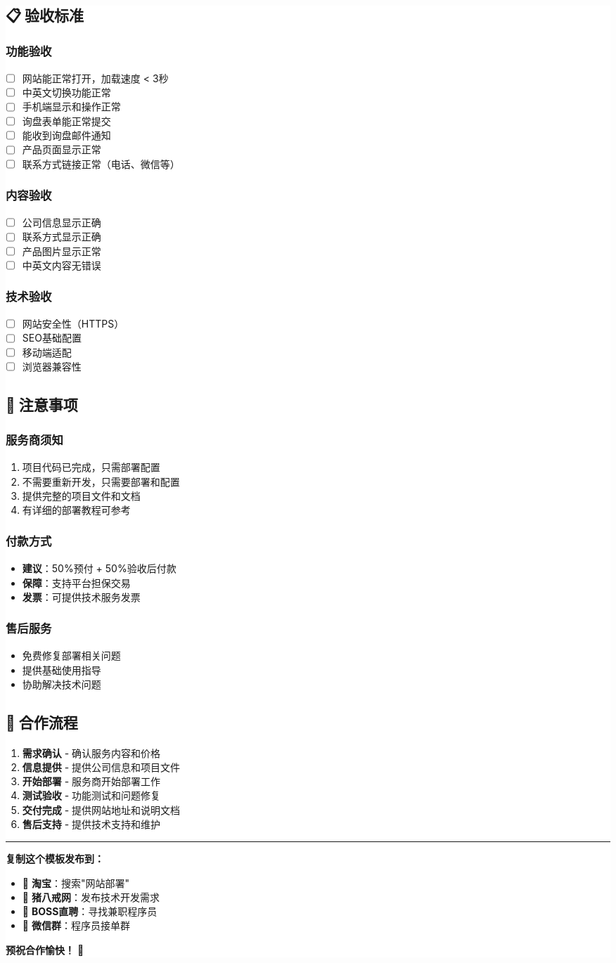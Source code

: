 ## 📋 验收标准

### 功能验收
- [ ] 网站能正常打开，加载速度 < 3秒
- [ ] 中英文切换功能正常
- [ ] 手机端显示和操作正常
- [ ] 询盘表单能正常提交
- [ ] 能收到询盘邮件通知
- [ ] 产品页面显示正常
- [ ] 联系方式链接正常（电话、微信等）

### 内容验收
- [ ] 公司信息显示正确
- [ ] 联系方式显示正确
- [ ] 产品图片显示正常
- [ ] 中英文内容无错误

### 技术验收
- [ ] 网站安全性（HTTPS）
- [ ] SEO基础配置
- [ ] 移动端适配
- [ ] 浏览器兼容性

## 🚨 注意事项

### 服务商须知
1. 项目代码已完成，只需部署配置
2. 不需要重新开发，只需要部署和配置
3. 提供完整的项目文件和文档
4. 有详细的部署教程可参考

### 付款方式
- **建议**：50%预付 + 50%验收后付款
- **保障**：支持平台担保交易
- **发票**：可提供技术服务发票

### 售后服务
- 免费修复部署相关问题
- 提供基础使用指导
- 协助解决技术问题

## 📝 合作流程

1. **需求确认** - 确认服务内容和价格
2. **信息提供** - 提供公司信息和项目文件
3. **开始部署** - 服务商开始部署工作
4. **测试验收** - 功能测试和问题修复
5. **交付完成** - 提供网站地址和说明文档
6. **售后支持** - 提供技术支持和维护

---

**复制这个模板发布到：**
- 🛒 **淘宝**：搜索"网站部署"
- 🐷 **猪八戒网**：发布技术开发需求
- 💼 **BOSS直聘**：寻找兼职程序员
- 👥 **微信群**：程序员接单群

**预祝合作愉快！** 🎉